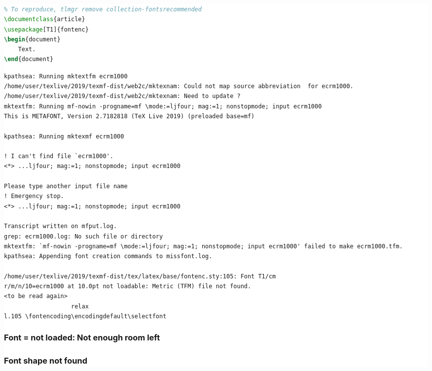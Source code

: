 ```latex
% To reproduce, tlmgr remove collection-fontsrecommended
\documentclass{article}
\usepackage[T1]{fontenc}
\begin{document}
    Text.
\end{document}
```

```
kpathsea: Running mktextfm ecrm1000
/home/user/texlive/2019/texmf-dist/web2c/mktexnam: Could not map source abbreviation  for ecrm1000.
/home/user/texlive/2019/texmf-dist/web2c/mktexnam: Need to update ?
mktextfm: Running mf-nowin -progname=mf \mode:=ljfour; mag:=1; nonstopmode; input ecrm1000
This is METAFONT, Version 2.7182818 (TeX Live 2019) (preloaded base=mf)

kpathsea: Running mktexmf ecrm1000

! I can't find file `ecrm1000'.
<*> ...ljfour; mag:=1; nonstopmode; input ecrm1000

Please type another input file name
! Emergency stop.
<*> ...ljfour; mag:=1; nonstopmode; input ecrm1000

Transcript written on mfput.log.
grep: ecrm1000.log: No such file or directory
mktextfm: `mf-nowin -progname=mf \mode:=ljfour; mag:=1; nonstopmode; input ecrm1000' failed to make ecrm1000.tfm.
kpathsea: Appending font creation commands to missfont.log.

/home/user/texlive/2019/texmf-dist/tex/latex/base/fontenc.sty:105: Font T1/cm
r/m/n/10=ecrm1000 at 10.0pt not loadable: Metric (TFM) file not found.
<to be read again>
                   relax
l.105 \fontencoding\encodingdefault\selectfont
```

### Font <internal-name>=<external> not loaded: Not enough room left

```latex

```

```

```

### Font shape <font shape> not found
```latex

```
